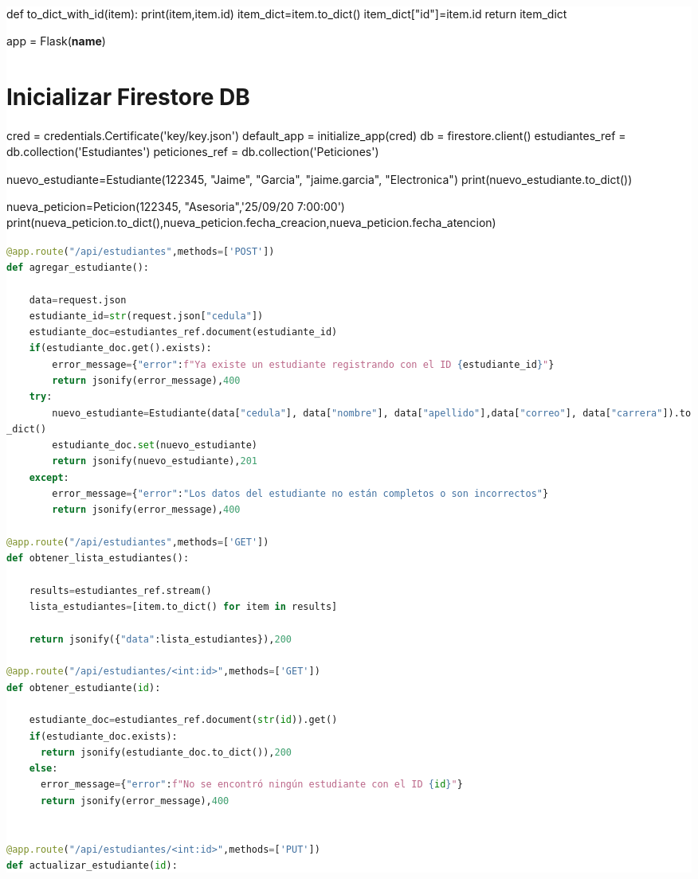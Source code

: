def to_dict_with_id(item):
    print(item,item.id)
    item_dict=item.to_dict()
    item_dict["id"]=item.id
    return item_dict

app = Flask(__name__)

# Inicializar Firestore DB
cred = credentials.Certificate('key/key.json')
default_app = initialize_app(cred)
db = firestore.client()
estudiantes_ref = db.collection('Estudiantes')
peticiones_ref = db.collection('Peticiones')


nuevo_estudiante=Estudiante(122345, "Jaime", "Garcia", "jaime.garcia", "Electronica")
print(nuevo_estudiante.to_dict())



nueva_peticion=Peticion(122345, "Asesoria",'25/09/20 7:00:00')
print(nueva_peticion.to_dict(),nueva_peticion.fecha_creacion,nueva_peticion.fecha_atencion)



```python
@app.route("/api/estudiantes",methods=['POST'])
def agregar_estudiante():

    data=request.json
    estudiante_id=str(request.json["cedula"])
    estudiante_doc=estudiantes_ref.document(estudiante_id)
    if(estudiante_doc.get().exists):
        error_message={"error":f"Ya existe un estudiante registrando con el ID {estudiante_id}"}
        return jsonify(error_message),400
    try:  
        nuevo_estudiante=Estudiante(data["cedula"], data["nombre"], data["apellido"],data["correo"], data["carrera"]).to_dict()
        estudiante_doc.set(nuevo_estudiante)
        return jsonify(nuevo_estudiante),201
    except:
        error_message={"error":"Los datos del estudiante no están completos o son incorrectos"}
        return jsonify(error_message),400

@app.route("/api/estudiantes",methods=['GET'])
def obtener_lista_estudiantes():

    results=estudiantes_ref.stream()
    lista_estudiantes=[item.to_dict() for item in results]

    return jsonify({"data":lista_estudiantes}),200

@app.route("/api/estudiantes/<int:id>",methods=['GET'])
def obtener_estudiante(id):

    estudiante_doc=estudiantes_ref.document(str(id)).get()
    if(estudiante_doc.exists):
      return jsonify(estudiante_doc.to_dict()),200
    else:
      error_message={"error":f"No se encontró ningún estudiante con el ID {id}"}
      return jsonify(error_message),400


@app.route("/api/estudiantes/<int:id>",methods=['PUT'])
def actualizar_estudiante(id):

```